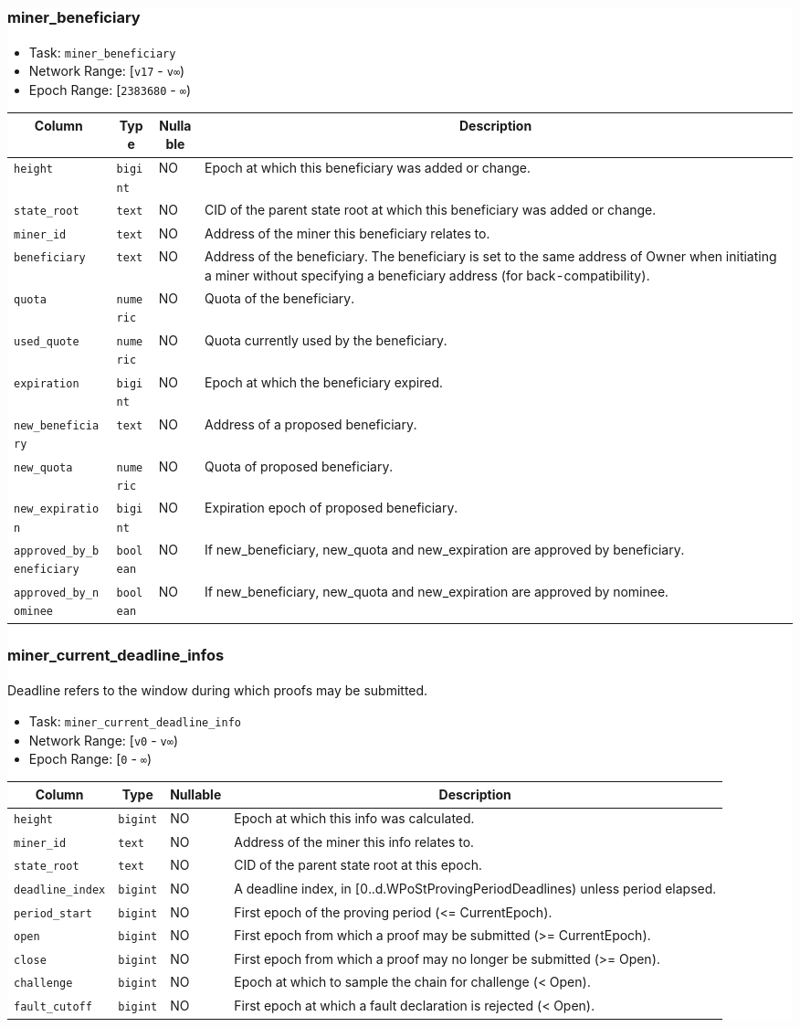 ### miner_beneficiary

- Task: `miner_beneficiary`
- Network Range: [`v17` - `v∞`)
- Epoch Range: [`2383680` - `∞`)

| Column                    | Type      | Nullable | Description                                                                                                                                                                |
| ------------------------- | --------- | -------- | -------------------------------------------------------------------------------------------------------------------------------------------------------------------------- |
| `height`                  | `bigint`  | NO       | Epoch at which this beneficiary was added or change.                                                                                                                       |
| `state_root`              | `text`    | NO       | CID of the parent state root at which this beneficiary was added or change.                                                                                                |
| `miner_id`                | `text`    | NO       | Address of the miner this beneficiary relates to.                                                                                                                          |
| `beneficiary`             | `text`    | NO       | Address of the beneficiary. The beneficiary is set to the same address of Owner when initiating a miner without specifying a beneficiary address (for back-compatibility). |
| `quota`                   | `numeric` | NO       | Quota of the beneficiary.                                                                                                                                                  |
| `used_quote`              | `numeric` | NO       | Quota currently used by the beneficiary.                                                                                                                                   |
| `expiration`              | `bigint`  | NO       | Epoch at which the beneficiary expired.                                                                                                                                    |
| `new_beneficiary`         | `text`    | NO       | Address of a proposed beneficiary.                                                                                                                                         |
| `new_quota`               | `numeric` | NO       | Quota of proposed beneficiary.                                                                                                                                             |
| `new_expiration`          | `bigint`  | NO       | Expiration epoch of proposed beneficiary.                                                                                                                                  |
| `approved_by_beneficiary` | `boolean` | NO       | If new_beneficiary, new_quota and new_expiration are approved by beneficiary.                                                                                              |
| `approved_by_nominee`     | `boolean` | NO       | If new_beneficiary, new_quota and new_expiration are approved by nominee.                                                                                                  |

### miner_current_deadline_infos

Deadline refers to the window during which proofs may be submitted.

- Task: `miner_current_deadline_info`
- Network Range: [`v0` - `v∞`)
- Epoch Range: [`0` - `∞`)

| Column           | Type     | Nullable | Description                                                                    |
| ---------------- | -------- | -------- | ------------------------------------------------------------------------------ |
| `height`         | `bigint` | NO       | Epoch at which this info was calculated.                                       |
| `miner_id`       | `text`   | NO       | Address of the miner this info relates to.                                     |
| `state_root`     | `text`   | NO       | CID of the parent state root at this epoch.                                    |
| `deadline_index` | `bigint` | NO       | A deadline index, in [0..d.WPoStProvingPeriodDeadlines) unless period elapsed. |
| `period_start`   | `bigint` | NO       | First epoch of the proving period (<= CurrentEpoch).                           |
| `open`           | `bigint` | NO       | First epoch from which a proof may be submitted (>= CurrentEpoch).             |
| `close`          | `bigint` | NO       | First epoch from which a proof may no longer be submitted (>= Open).           |
| `challenge`      | `bigint` | NO       | Epoch at which to sample the chain for challenge (< Open).                     |
| `fault_cutoff`   | `bigint` | NO       | First epoch at which a fault declaration is rejected (< Open).                 |
